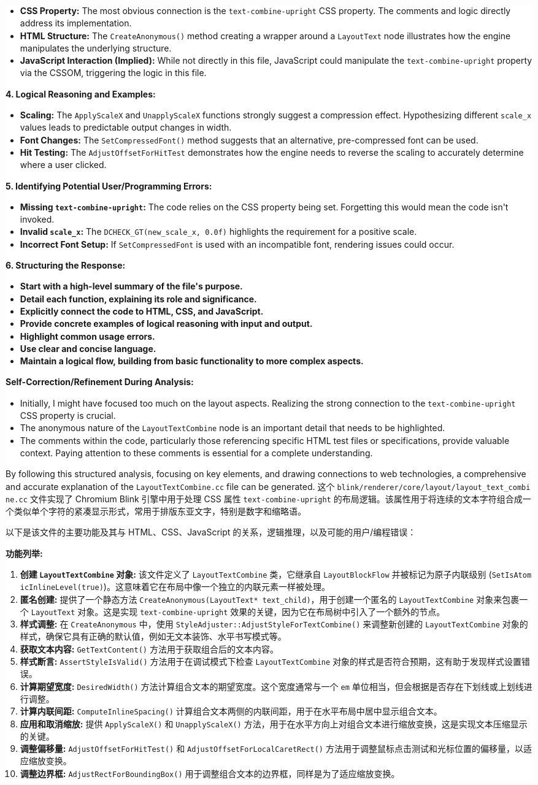 * **CSS Property:** The most obvious connection is the `text-combine-upright` CSS property. The comments and logic directly address its implementation.
* **HTML Structure:**  The `CreateAnonymous()` method creating a wrapper around a `LayoutText` node illustrates how the engine manipulates the underlying structure.
* **JavaScript Interaction (Implied):** While not directly in this file, JavaScript could manipulate the `text-combine-upright` property via the CSSOM, triggering the logic in this file.

**4. Logical Reasoning and Examples:**

* **Scaling:** The `ApplyScaleX` and `UnapplyScaleX` functions strongly suggest a compression effect. Hypothesizing different `scale_x` values leads to predictable output changes in width.
* **Font Changes:** The `SetCompressedFont()` method suggests that an alternative, pre-compressed font can be used.
* **Hit Testing:**  The `AdjustOffsetForHitTest` demonstrates how the engine needs to reverse the scaling to accurately determine where a user clicked.

**5. Identifying Potential User/Programming Errors:**

* **Missing `text-combine-upright`:**  The code relies on the CSS property being set. Forgetting this would mean the code isn't invoked.
* **Invalid `scale_x`:** The `DCHECK_GT(new_scale_x, 0.0f)` highlights the requirement for a positive scale.
* **Incorrect Font Setup:** If `SetCompressedFont` is used with an incompatible font, rendering issues could occur.

**6. Structuring the Response:**

* **Start with a high-level summary of the file's purpose.**
* **Detail each function, explaining its role and significance.**
* **Explicitly connect the code to HTML, CSS, and JavaScript.**
* **Provide concrete examples of logical reasoning with input and output.**
* **Highlight common usage errors.**
* **Use clear and concise language.**
* **Maintain a logical flow, building from basic functionality to more complex aspects.**

**Self-Correction/Refinement During Analysis:**

* Initially, I might have focused too much on the layout aspects. Realizing the strong connection to the `text-combine-upright` CSS property is crucial.
*  The anonymous nature of the `LayoutTextCombine` node is an important detail that needs to be highlighted.
* The comments within the code, particularly those referencing specific HTML test files or specifications, provide valuable context. Paying attention to these comments is essential for a complete understanding.

By following this structured analysis, focusing on key elements, and drawing connections to web technologies, a comprehensive and accurate explanation of the `LayoutTextCombine.cc` file can be generated.
这个 `blink/renderer/core/layout/layout_text_combine.cc` 文件实现了 Chromium Blink 引擎中用于处理 CSS 属性 `text-combine-upright` 的布局逻辑。该属性用于将连续的文本字符组合成一个类似单个字符的紧凑显示形式，常用于排版东亚文字，特别是数字和缩略语。

以下是该文件的主要功能及其与 HTML、CSS、JavaScript 的关系，逻辑推理，以及可能的用户/编程错误：

**功能列举:**

1. **创建 `LayoutTextCombine` 对象:** 该文件定义了 `LayoutTextCombine` 类，它继承自 `LayoutBlockFlow` 并被标记为原子内联级别 (`SetIsAtomicInlineLevel(true)`)。这意味着它在布局中像一个独立的内联元素一样被处理。
2. **匿名创建:**  提供了一个静态方法 `CreateAnonymous(LayoutText* text_child)`，用于创建一个匿名的 `LayoutTextCombine` 对象来包裹一个 `LayoutText` 对象。这是实现 `text-combine-upright` 效果的关键，因为它在布局树中引入了一个额外的节点。
3. **样式调整:** 在 `CreateAnonymous` 中，使用 `StyleAdjuster::AdjustStyleForTextCombine()` 来调整新创建的 `LayoutTextCombine` 对象的样式，确保它具有正确的默认值，例如无文本装饰、水平书写模式等。
4. **获取文本内容:** `GetTextContent()` 方法用于获取组合后的文本内容。
5. **样式断言:** `AssertStyleIsValid()` 方法用于在调试模式下检查 `LayoutTextCombine` 对象的样式是否符合预期，这有助于发现样式设置错误。
6. **计算期望宽度:** `DesiredWidth()` 方法计算组合文本的期望宽度。这个宽度通常与一个 `em` 单位相当，但会根据是否存在下划线或上划线进行调整。
7. **计算内联间距:** `ComputeInlineSpacing()` 计算组合文本两侧的内联间距，用于在水平布局中居中显示组合文本。
8. **应用和取消缩放:**  提供 `ApplyScaleX()` 和 `UnapplyScaleX()` 方法，用于在水平方向上对组合文本进行缩放变换，这是实现文本压缩显示的关键。
9. **调整偏移量:** `AdjustOffsetForHitTest()` 和 `AdjustOffsetForLocalCaretRect()` 方法用于调整鼠标点击测试和光标位置的偏移量，以适应缩放变换。
10. **调整边界框:** `AdjustRectForBoundingBox()` 用于调整组合文本的边界框，同样是为了适应缩放变换。